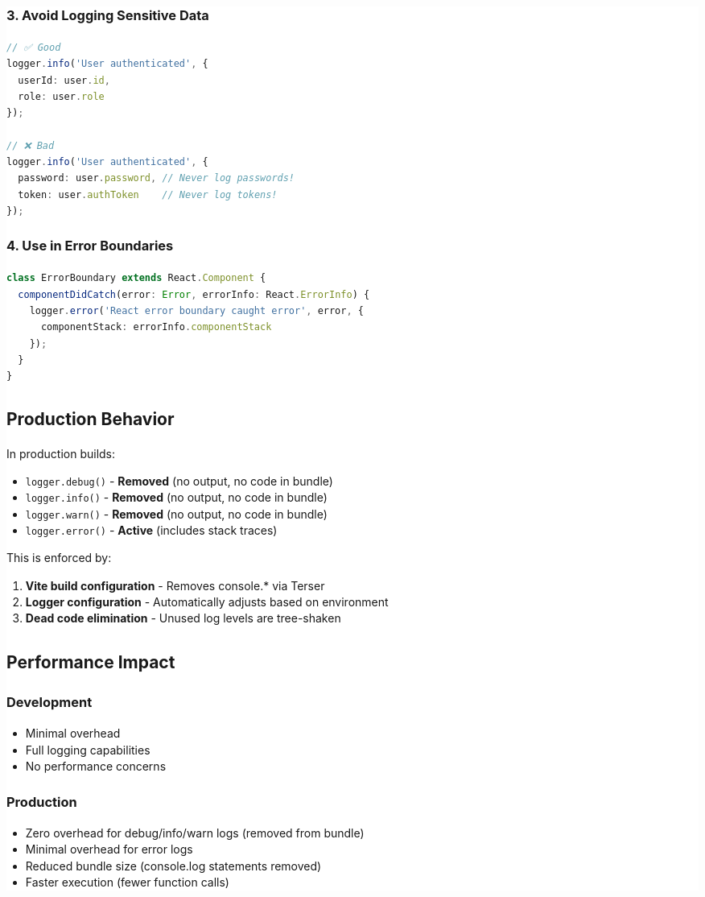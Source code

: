 ### 3. Avoid Logging Sensitive Data
```typescript
// ✅ Good
logger.info('User authenticated', {
  userId: user.id,
  role: user.role
});

// ❌ Bad
logger.info('User authenticated', {
  password: user.password, // Never log passwords!
  token: user.authToken    // Never log tokens!
});
```

### 4. Use in Error Boundaries
```typescript
class ErrorBoundary extends React.Component {
  componentDidCatch(error: Error, errorInfo: React.ErrorInfo) {
    logger.error('React error boundary caught error', error, {
      componentStack: errorInfo.componentStack
    });
  }
}
```

## Production Behavior

In production builds:
- `logger.debug()` - **Removed** (no output, no code in bundle)
- `logger.info()` - **Removed** (no output, no code in bundle)
- `logger.warn()` - **Removed** (no output, no code in bundle)
- `logger.error()` - **Active** (includes stack traces)

This is enforced by:
1. **Vite build configuration** - Removes console.* via Terser
2. **Logger configuration** - Automatically adjusts based on environment
3. **Dead code elimination** - Unused log levels are tree-shaken

## Performance Impact

### Development
- Minimal overhead
- Full logging capabilities
- No performance concerns

### Production
- Zero overhead for debug/info/warn logs (removed from bundle)
- Minimal overhead for error logs
- Reduced bundle size (console.log statements removed)
- Faster execution (fewer function calls)
